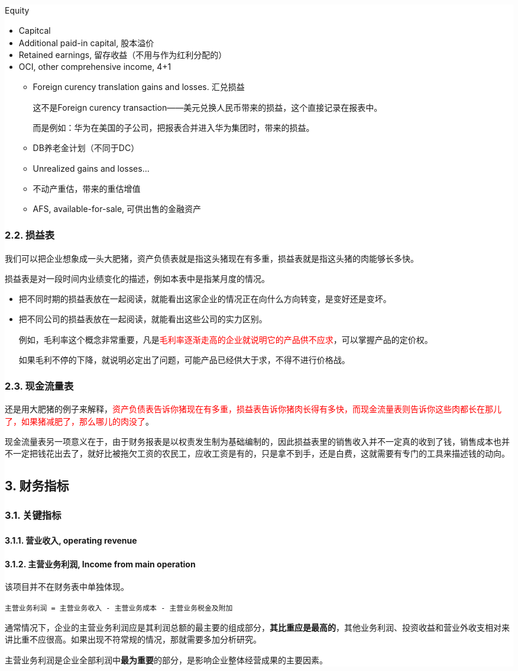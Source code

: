 Equity

+ Capitcal
+ Additional paid-in capital, 股本溢价
+ Retained earnings, 留存收益（不用与作为红利分配的）
+ OCI, other comprehensive income, 4+1
    * Foreign curency translation gains and losses. 汇兑损益

        这不是Foreign curency transaction——美元兑换人民币带来的损益，这个直接记录在报表中。

        而是例如：华为在美国的子公司，把报表合并进入华为集团时，带来的损益。

    * DB养老金计划（不同于DC）
    * Unrealized gains and losses...
    * 不动产重估，带来的重估增值
    * AFS, available-for-sale, 可供出售的金融资产

### 2.2. 损益表

我们可以把企业想象成一头大肥猪，资产负债表就是指这头猪现在有多重，损益表就是指这头猪的肉能够长多快。



损益表是对一段时间内业绩变化的描述，例如本表中是指某月度的情况。

+ 把不同时期的损益表放在一起阅读，就能看出这家企业的情况正在向什么方向转变，是变好还是变坏。
+ 把不同公司的损益表放在一起阅读，就能看出这些公司的实力区别。

    例如，毛利率这个概念非常重要，凡是<font color=#FF0000>毛利率逐渐走高的企业就说明它的产品供不应求</font>，可以掌握产品的定价权。

    如果毛利不停的下降，就说明必定出了问题，可能产品已经供大于求，不得不进行价格战。

### 2.3. 现金流量表

还是用大肥猪的例子来解释，<font color=#FF0000>资产负债表告诉你猪现在有多重，损益表告诉你猪肉长得有多快，而现金流量表则告诉你这些肉都长在那儿了，如果猪减肥了，那么哪儿的肉没了</font>。

现金流量表另一项意义在于，由于财务报表是以权责发生制为基础编制的，因此损益表里的销售收入并不一定真的收到了钱，销售成本也并不一定把钱花出去了，就好比被拖欠工资的农民工，应收工资是有的，只是拿不到手，还是白费，这就需要有专门的工具来描述钱的动向。

## 3. 财务指标

### 3.1. 关键指标

#### 3.1.1. 营业收入, operating revenue

#### 3.1.2. 主营业务利润, Income from main operation

该项目并不在财务表中单独体现。

```
主营业务利润 = 主营业务收入 - 主营业务成本 - 主营业务税金及附加
```

通常情况下，企业的主营业务利润应是其利润总额的最主要的组成部分，**其比重应是最高的**，其他业务利润、投资收益和营业外收支相对来讲比重不应很高。如果出现不符常规的情况，那就需要多加分析研究。

主营业务利润是企业全部利润中**最为重要**的部分，是影响企业整体经营成果的主要因素。
